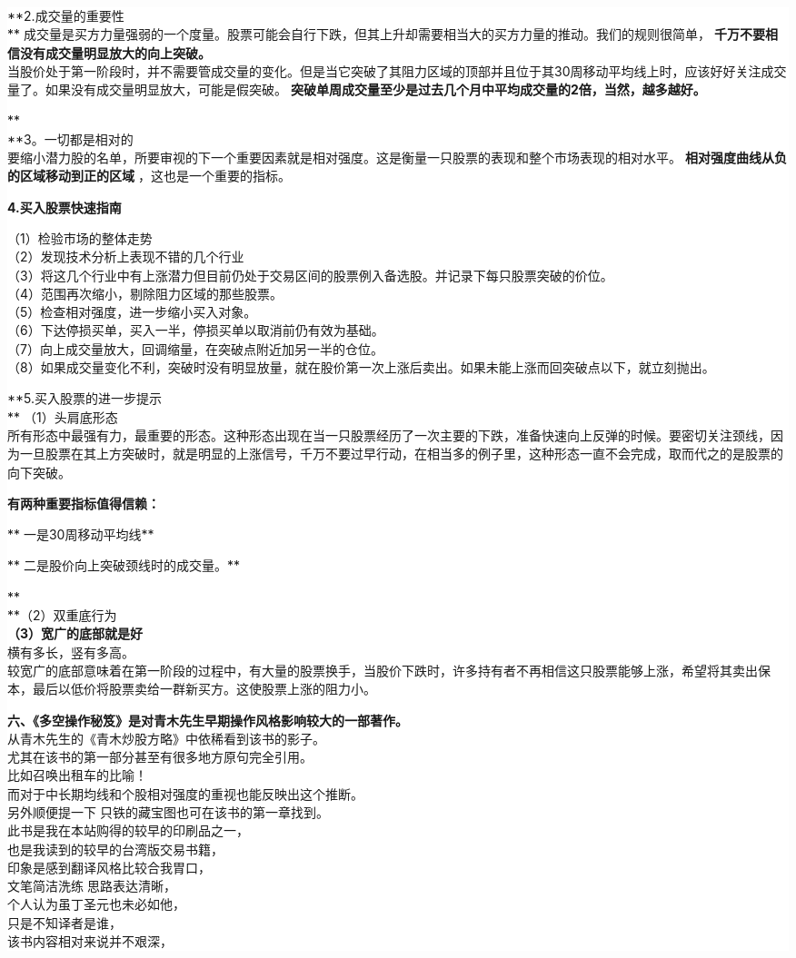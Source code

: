 **2.成交量的重要性  
** 成交量是买方力量强弱的一个度量。股票可能会自行下跌，但其上升却需要相当大的买方力量的推动。我们的规则很简单，
**千万不要相信没有成交量明显放大的向上突破。**  
当股价处于第一阶段时，并不需要管成交量的变化。但是当它突破了其阻力区域的顶部并且位于其30周移动平均线上时，应该好好关注成交量了。如果没有成交量明显放大，可能是假突破。
**突破单周成交量至少是过去几个月中平均成交量的2倍，当然，越多越好。**

**  
**3。一切都是相对的  
要缩小潜力股的名单，所要审视的下一个重要因素就是相对强度。这是衡量一只股票的表现和整个市场表现的相对水平。 **相对强度曲线从负的区域移动到正的区域**
，这也是一个重要的指标。

  
**4.买入股票快速指南**

  
（1）检验市场的整体走势  
（2）发现技术分析上表现不错的几个行业  
（3）将这几个行业中有上涨潜力但目前仍处于交易区间的股票例入备选股。并记录下每只股票突破的价位。  
（4）范围再次缩小，剔除阻力区域的那些股票。  
（5）检查相对强度，进一步缩小买入对象。  
（6）下达停损买单，买入一半，停损买单以取消前仍有效为基础。  
（7）向上成交量放大，回调缩量，在突破点附近加另一半的仓位。  
（8）如果成交量变化不利，突破时没有明显放量，就在股价第一次上涨后卖出。如果未能上涨而回突破点以下，就立刻抛出。

  
**5.买入股票的进一步提示  
** （1）头肩底形态  
所有形态中最强有力，最重要的形态。这种形态出现在当一只股票经历了一次主要的下跌，准备快速向上反弹的时候。要密切关注颈线，因为一旦股票在其上方突破时，就是明显的上涨信号，千万不要过早行动，在相当多的例子里，这种形态一直不会完成，取而代之的是股票的向下突破。

  
**有两种重要指标值得信赖：**

**    一是30周移动平均线**

**    二是股价向上突破颈线时的成交量。**

**  
**（2）双重底行为  
**（3）宽广的底部就是好**  
横有多长，竖有多高。  
较宽广的底部意味着在第一阶段的过程中，有大量的股票换手，当股价下跌时，许多持有者不再相信这只股票能够上涨，希望将其卖出保本，最后以低价将股票卖给一群新买方。这使股票上涨的阻力小。  
  
**六、《多空操作秘笈》是对青木先生早期操作风格影响较大的一部著作。**  
从青木先生的《青木炒股方略》中依稀看到该书的影子。  
尤其在该书的第一部分甚至有很多地方原句完全引用。  
比如召唤出租车的比喻！  
而对于中长期均线和个股相对强度的重视也能反映出这个推断。  
另外顺便提一下 只铁的藏宝图也可在该书的第一章找到。  
此书是我在本站购得的较早的印刷品之一，  
也是我读到的较早的台湾版交易书籍，  
印象是感到翻译风格比较合我胃口，  
文笔简洁洗练 思路表达清晰，  
个人认为虽丁圣元也未必如他，  
只是不知译者是谁，  
该书内容相对来说并不艰深，
